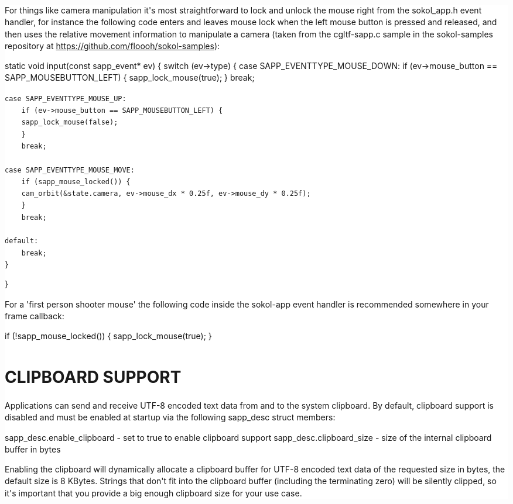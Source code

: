For things like camera manipulation it's most straightforward to lock
and unlock the mouse right from the sokol_app.h event handler, for
instance the following code enters and leaves mouse lock when the
left mouse button is pressed and released, and then uses the relative
movement information to manipulate a camera (taken from the
cgltf-sapp.c sample in the sokol-samples repository
at https://github.com/floooh/sokol-samples):

static void input(const sapp_event* ev) {
	switch (ev->type) {
	case SAPP_EVENTTYPE_MOUSE_DOWN:
		if (ev->mouse_button == SAPP_MOUSEBUTTON_LEFT) {
		sapp_lock_mouse(true);
		}
		break;

	case SAPP_EVENTTYPE_MOUSE_UP:
		if (ev->mouse_button == SAPP_MOUSEBUTTON_LEFT) {
		sapp_lock_mouse(false);
		}
		break;

	case SAPP_EVENTTYPE_MOUSE_MOVE:
		if (sapp_mouse_locked()) {
		cam_orbit(&state.camera, ev->mouse_dx * 0.25f, ev->mouse_dy * 0.25f);
		}
		break;

	default:
		break;
	}
}

For a 'first person shooter mouse' the following code inside the sokol-app event handler
is recommended somewhere in your frame callback:

if (!sapp_mouse_locked()) {
	sapp_lock_mouse(true);
}

CLIPBOARD SUPPORT
=================
Applications can send and receive UTF-8 encoded text data from and to the
system clipboard. By default, clipboard support is disabled and
must be enabled at startup via the following sapp_desc struct
members:

sapp_desc.enable_clipboard  - set to true to enable clipboard support
sapp_desc.clipboard_size    - size of the internal clipboard buffer in bytes

Enabling the clipboard will dynamically allocate a clipboard buffer
for UTF-8 encoded text data of the requested size in bytes, the default
size is 8 KBytes. Strings that don't fit into the clipboard buffer
(including the terminating zero) will be silently clipped, so it's
important that you provide a big enough clipboard size for your
use case.
